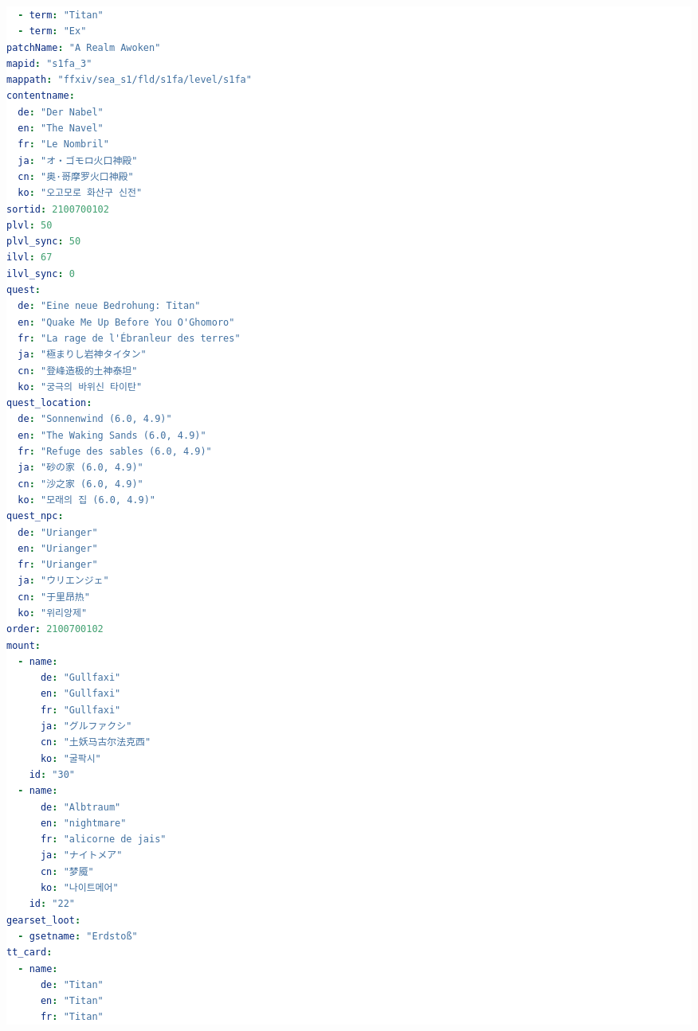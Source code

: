 ```yaml
  - term: "Titan"
  - term: "Ex"
patchName: "A Realm Awoken"
mapid: "s1fa_3"
mappath: "ffxiv/sea_s1/fld/s1fa/level/s1fa"
contentname:
  de: "Der Nabel"
  en: "The Navel"
  fr: "Le Nombril"
  ja: "オ・ゴモロ火口神殿"
  cn: "奥·哥摩罗火口神殿"
  ko: "오고모로 화산구 신전"
sortid: 2100700102
plvl: 50
plvl_sync: 50
ilvl: 67
ilvl_sync: 0
quest:
  de: "Eine neue Bedrohung: Titan"
  en: "Quake Me Up Before You O'Ghomoro"
  fr: "La rage de l'Ébranleur des terres"
  ja: "極まりし岩神タイタン"
  cn: "登峰造极的土神泰坦"
  ko: "궁극의 바위신 타이탄"
quest_location:
  de: "Sonnenwind (6.0, 4.9)"
  en: "The Waking Sands (6.0, 4.9)"
  fr: "Refuge des sables (6.0, 4.9)"
  ja: "砂の家 (6.0, 4.9)"
  cn: "沙之家 (6.0, 4.9)"
  ko: "모래의 집 (6.0, 4.9)"
quest_npc:
  de: "Urianger"
  en: "Urianger"
  fr: "Urianger"
  ja: "ウリエンジェ"
  cn: "于里昂热"
  ko: "위리앙제"
order: 2100700102
mount:
  - name:
      de: "Gullfaxi"
      en: "Gullfaxi"
      fr: "Gullfaxi"
      ja: "グルファクシ"
      cn: "土妖马古尔法克西"
      ko: "굴팍시"
    id: "30"
  - name:
      de: "Albtraum"
      en: "nightmare"
      fr: "alicorne de jais"
      ja: "ナイトメア"
      cn: "梦魇"
      ko: "나이트메어"
    id: "22"
gearset_loot:
  - gsetname: "Erdstoß"
tt_card:
  - name:
      de: "Titan"
      en: "Titan"
      fr: "Titan"
```